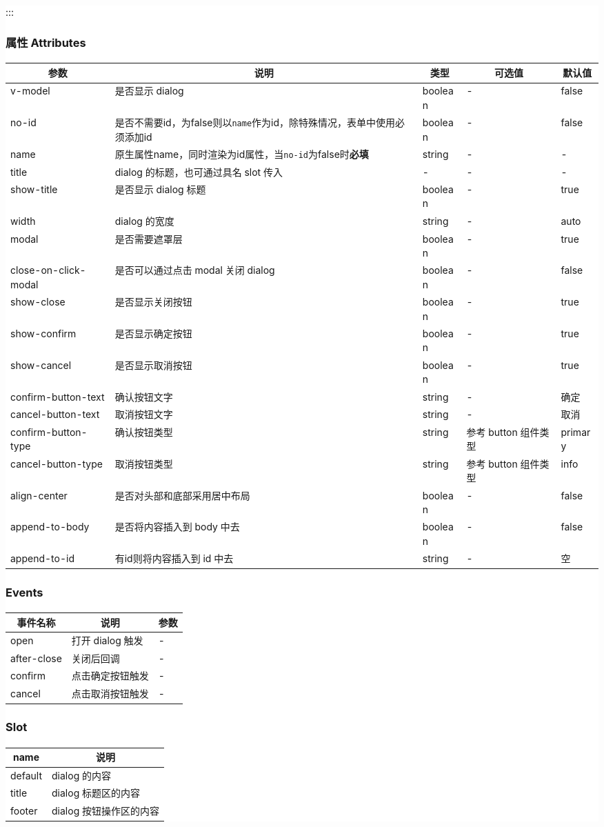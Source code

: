 
:::

### 属性 Attributes

| 参数                 | 说明                                  | 类型    | 可选值               | 默认值  |
| -------------------- | ------------------------------------- | ------- | -------------------- | ------- |
| v-model              | 是否显示 dialog                       | boolean | -                    | false   |
| no-id       | 是否不需要id，为false则以`name`作为id，除特殊情况，表单中使用必须添加id         | boolean  | - | false|
| name        | 原生属性name，同时渲染为id属性，当`no-id`为false时**必填**  | string  | - | -   |
| title                | dialog 的标题，也可通过具名 slot 传入 | -       | -                    | -       |
| show-title           | 是否显示 dialog 标题                  | boolean | -                    | true    |
| width                | dialog 的宽度                         | string  | -                    | auto    |
| modal                | 是否需要遮罩层                        | boolean | -                    | true    |
| close-on-click-modal | 是否可以通过点击 modal 关闭 dialog    | boolean | -                    | false   |
| show-close           | 是否显示关闭按钮                      | boolean | -                    | true    |
| show-confirm         | 是否显示确定按钮                      | boolean | -                    | true    |
| show-cancel          | 是否显示取消按钮                      | boolean | -                    | true    |
| confirm-button-text  | 确认按钮文字                          | string  | -                    | 确定    |
| cancel-button-text   | 取消按钮文字                          | string  | -                    | 取消    |
| confirm-button-type  | 确认按钮类型                          | string  | 参考 button 组件类型 | primary |
| cancel-button-type   | 取消按钮类型                          | string  | 参考 button 组件类型 | info    |
| align-center         | 是否对头部和底部采用居中布局          | boolean | -                    | false   |
| append-to-body       | 是否将内容插入到 body 中去            | boolean | -                    | false   |
| append-to-id         | 有id则将内容插入到 id 中去            | string  | -                    | 空      |

### Events

| 事件名称    | 说明             | 参数 |
| ----------- | ---------------- | ---- |
| open        | 打开 dialog 触发 | -    |
| after-close | 关闭后回调       | -    |
| confirm     | 点击确定按钮触发 | -    |
| cancel      | 点击取消按钮触发 | -    |

### Slot

| name    | 说明                    |
| ------- | ----------------------- |
| default | dialog 的内容           |
| title   | dialog 标题区的内容     |
| footer  | dialog 按钮操作区的内容 |

